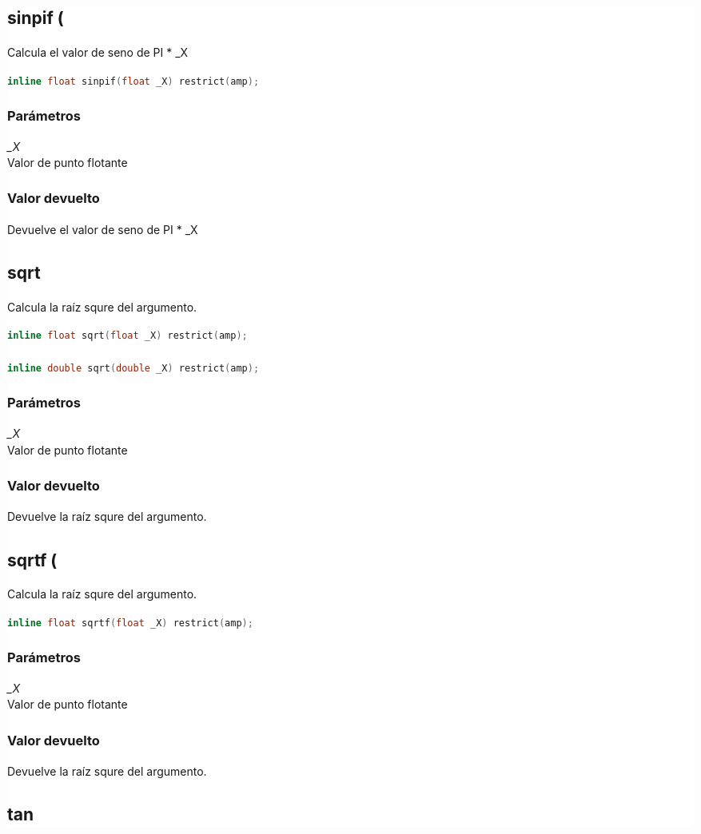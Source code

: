 ## <a name="sinpif"></a>sinpif (

Calcula el valor de seno de PI \* _X

```cpp
inline float sinpif(float _X) restrict(amp);
```

### <a name="parameters"></a>Parámetros

*_X*<br/>
Valor de punto flotante

### <a name="return-value"></a>Valor devuelto

Devuelve el valor de seno de PI \* _X

## <a name="sqrt"></a>  sqrt

Calcula la raíz squre del argumento.

```cpp
inline float sqrt(float _X) restrict(amp);

inline double sqrt(double _X) restrict(amp);
```

### <a name="parameters"></a>Parámetros

*_X*<br/>
Valor de punto flotante

### <a name="return-value"></a>Valor devuelto

Devuelve la raíz squre del argumento.

## <a name="sqrtf"></a>sqrtf (

Calcula la raíz squre del argumento.

```cpp
inline float sqrtf(float _X) restrict(amp);
```

### <a name="parameters"></a>Parámetros

*_X*<br/>
Valor de punto flotante

### <a name="return-value"></a>Valor devuelto

Devuelve la raíz squre del argumento.

## <a name="tan"></a>  tan
